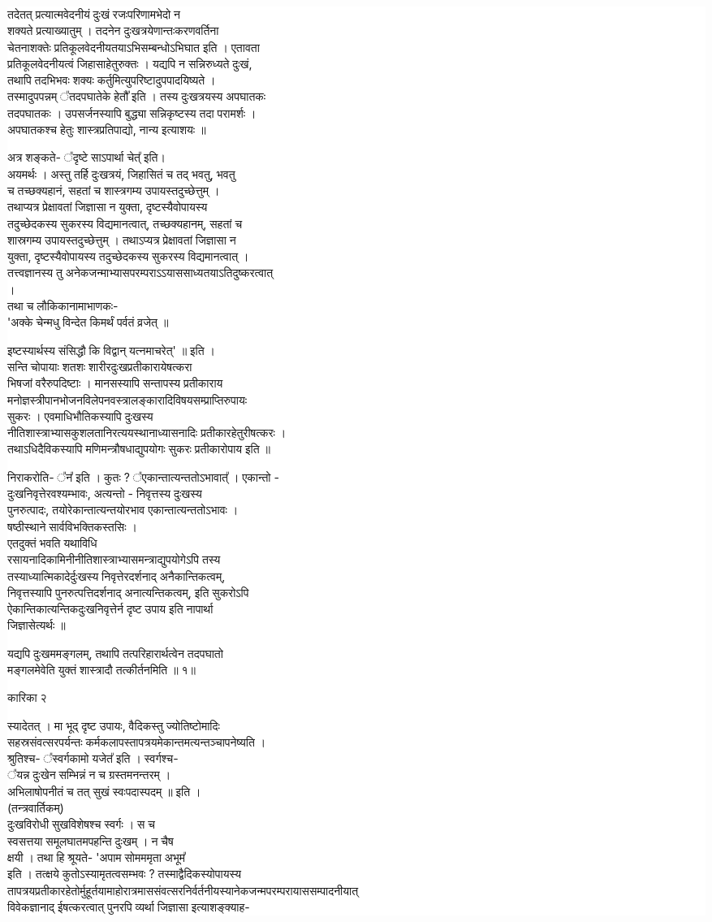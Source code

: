 तदेतत् प्रत्यात्मवेदनीयं दुःखं रजःपरिणामभेदो न  
शक्यते प्रत्याख्यातुम् । तदनेन दुःखत्रयेणान्तःकरणवर्तिना  
चेतनाशक्तेः प्रतिकूलवेदनीयतयाऽभिसम्बन्धोऽभिघात इति । एतावता  
प्रतिकूलवेदनीयत्वं जिहासाहेतुरुक्तः । यद्यपि न सन्निरुध्यते दुःखं,  
तथापि तदभिभवः शक्यः कर्तुमित्युपरिष्टादुपपादयिष्यते ।  
तस्मादुपपन्नम् ᳚तदपघातेके हेतौ᳚ इति । तस्य दुःखत्रयस्य अपघातकः  
तदपघातकः । उपसर्जनस्यापि बुद्ध्या सन्निकृष्टस्य तदा परामर्शः ।  
अपघातकश्च हेतुः शास्त्रप्रतिपाद्यो, नान्य इत्याशयः ॥  
  
अत्र शङ्कते- ᳚दृष्टे साऽपार्था चेत्᳚ इति।  
अयमर्थः । अस्तु तर्हि दुःखत्रयं, जिहासितं च तद् भवतु, भवतु  
च तच्छक्यहानं, सहतां च शास्त्रगम्य उपायस्तदुच्छेत्तुम् ।  
तथाप्यत्र प्रेक्षावतां जिज्ञासा न युक्ता, दृष्टस्यैवोपायस्य  
तदुच्छेदकस्य सुकरस्य विद्यमानत्वात्,  तच्छक्यहानम्, सहतां च  
शास्रगम्य उपायस्तदुच्छेत्तुम् । तथाऽप्यत्र प्रेक्षावतां जिज्ञासा न  
युक्ता, दृष्टस्यैवोपायस्य तदुच्छेदकस्य सुकरस्य विद्यमानत्वात् ।  
तत्त्वज्ञानस्य तु अनेकजन्माभ्यासपरम्पराऽऽयाससाध्यतयाऽतिदुष्करत्वात्  
।  
तथा च लौकिकानामाभाणकः-  
'अक्के चेन्मधु विन्देत किमर्थं पर्वतं व्रजेत् ॥  
  
इष्टस्यार्थस्य संसिद्धौ कि विद्वान् यत्नमाचरेत्' ॥ इति ।  
सन्ति चोपायाः शतशः शारीरदुःखप्रतीकारायेषत्करा  
भिषजां वरैरुपदिष्टाः । मानसस्यापि सन्तापस्य प्रतीकाराय  
मनोज्ञस्त्रीपानभोजनविलेपनवस्त्रालङ्कारादिविषयसम्प्राप्तिरुपायः  
सुकरः । एवमाधिभौतिकस्यापि दुःखस्य  
नीतिशास्त्राभ्यासकुशलतानिरत्ययस्थानाध्यासनादिः प्रतीकारहेतुरीषत्करः ।  
तथाऽधिदैविकस्यापि मणिमन्त्रौषधाद्युपयोगः सुकरः प्रतीकारोपाय इति ॥  
  
निराकरोति- ᳚न᳚ इति । कुतः ? ᳚एकान्तात्यन्ततोऽभावात्᳚ । एकान्तो -  
दुःखनिवृत्तेरवश्यम्भावः, अत्यन्तो - निवृत्तस्य दुःखस्य  
पुनरुत्पादः, तयोरेकान्तात्यन्तयोरभाव एकान्तात्यन्ततोऽभावः ।  
षष्ठीस्थाने सार्वविभक्तिकस्तसिः ।  
एतदुक्तं भवति यथाविधि  
रसायनादिकामिनीनीतिशास्त्राभ्यासमन्त्राद्युपयोगेऽपि तस्य  
तस्याध्यात्मिकादेर्दुःखस्य निवृत्तेरदर्शनाद् अनैकान्तिकत्वम्,  
निवृत्तस्यापि पुनरुत्पत्तिदर्शनाद् अनात्यन्तिकत्वम्, इति सुकरोऽपि  
ऐकान्तिकात्यन्तिकदुःखनिवृत्तेर्न दृष्ट उपाय इति नापार्था  
जिज्ञासेत्यर्थः ॥  
  
यद्यपि दुःखममङ्गलम्, तथापि तत्परिहारार्थत्वेन तदपघातो  
मङ्गलमेवेति युक्तं शास्त्रादौ तत्कीर्तनमिति ॥ १॥  
  
कारिका २  
  
स्यादेतत् । मा भूद् दृष्ट उपायः, वैदिकस्तु ज्योतिष्टोमादिः  
सहस्रसंवत्सरपर्यन्तः कर्मकलापस्तापत्रयमेकान्तमत्यन्तञ्चापनेष्यति ।  
श्रुतिश्च- ᳚स्वर्गकामो यजेत᳚ इति । स्वर्गश्च-  
᳚यन्न दुःखेन सम्भिन्नं न च ग्रस्तमनन्तरम् ।  
अभिलाषोपनीतं च तत् सुखं स्वःपदास्पदम् ॥ इति ।  
(तन्त्रवार्तिकम्)  
दुःखविरोधी सुखविशेषश्च स्वर्गः । स च  
स्वसत्तया समूलघातमपहन्ति दुःखम् । न चैष  
क्षयी । तथा हि श्रूयते- 'अपाम सोमममृता अभूम᳚  
इति । तत्क्षये कुतोऽस्यामृतत्वसम्भवः ? तस्माद्वैदिकस्योपायस्य  
तापत्रयप्रतीकारहेतोर्मुहूर्तयामाहोरात्रमाससंवत्सरनिर्वर्तनीयस्यानेकजन्मपरम्परायाससम्पादनीयात्  
विवेकज्ञानाद् ईषत्करत्वात् पुनरपि व्यर्था जिज्ञासा इत्याशङ्क्याह-  
  
